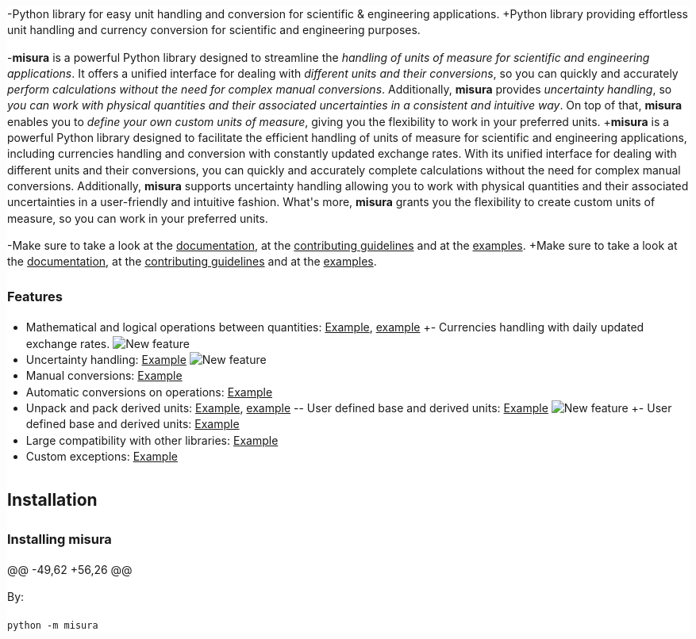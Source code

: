 -Python library for easy unit handling and conversion for scientific & engineering applications.
+Python library providing effortless unit handling and currency conversion for scientific and engineering purposes.
 
-**misura** is a powerful Python library designed to streamline the *handling of units of measure for scientific and engineering applications*. It offers a unified interface for dealing with *different units and their conversions*, so you can quickly and accurately *perform calculations without the need for complex manual conversions*. Additionally, **misura** provides *uncertainty handling*, so *you can work with physical quantities and their associated uncertainties in a consistent and intuitive way*. On top of that, **misura** enables you to *define your own custom units of measure*, giving you the flexibility to work in your preferred units.
+**misura** is a powerful Python library designed to facilitate the efficient handling of units of measure for scientific and engineering applications, including currencies handling and conversion with constantly updated exchange rates. With its unified interface for dealing with different units and their conversions, you can quickly and accurately complete calculations without the need for complex manual conversions. Additionally, **misura** supports uncertainty handling allowing you to work with physical quantities and their associated uncertainties in a user-friendly and intuitive fashion. What's more, **misura** grants you the flexibility to create custom units of measure, so you can work in your preferred units.
 
-Make sure to take a look at the [documentation](https://github.com/diantonioandrea/misura/blob/main/docs/docs.md), at the [contributing guidelines](https://github.com/diantonioandrea/.github/blob/main/CONTRIBUTING.md) and at the [examples](#examples).
+Make sure to take a look at the [documentation](https://misura.diantonioandrea.com), at the [contributing guidelines](https://github.com/diantonioandrea/.github/blob/main/CONTRIBUTING.md) and at the [examples](#examples).
 
 ### Features
 
 - Mathematical and logical operations between quantities: [Example](#mathematical-operations), [example](#comparisons)
+- Currencies handling with daily updated exchange rates. ![New feature](https://img.shields.io/badge/new-green)
 - Uncertainty handling: [Example](#mathematical-operations) ![New feature](https://img.shields.io/badge/new-green)
 - Manual conversions: [Example](#manual-and-automatic-conversion)
 - Automatic conversions on operations: [Example](#manual-and-automatic-conversion)
 - Unpack and pack derived units: [Example](#unpack-derived-units), [example](#pack-units)
-- User defined base and derived units: [Example](#user-defined-units-of-measure) ![New feature](https://img.shields.io/badge/new-green)
+- User defined base and derived units: [Example](#user-defined-units-of-measure)
 - Large compatibility with other libraries: [Example](#working-with-other-libraries)
 - Custom exceptions: [Example](#comparisons)
 
 ## Installation
 
 ### Installing misura
 
@@ -49,62 +56,26 @@
 
 By:
 
 ```
 python -m misura
 ```
 